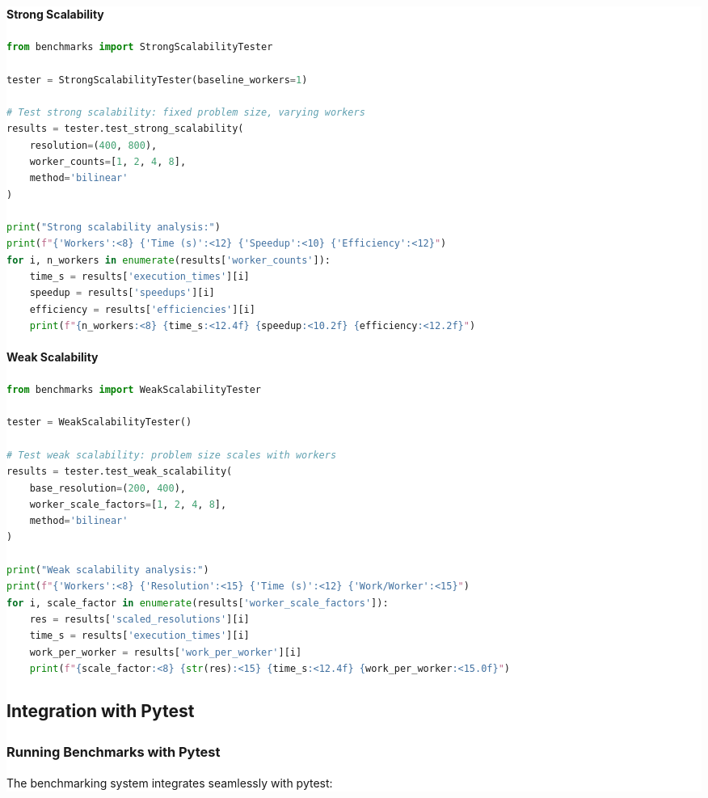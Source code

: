#### Strong Scalability

```python
from benchmarks import StrongScalabilityTester

tester = StrongScalabilityTester(baseline_workers=1)

# Test strong scalability: fixed problem size, varying workers
results = tester.test_strong_scalability(
    resolution=(400, 800),
    worker_counts=[1, 2, 4, 8],
    method='bilinear'
)

print("Strong scalability analysis:")
print(f"{'Workers':<8} {'Time (s)':<12} {'Speedup':<10} {'Efficiency':<12}")
for i, n_workers in enumerate(results['worker_counts']):
    time_s = results['execution_times'][i]
    speedup = results['speedups'][i]
    efficiency = results['efficiencies'][i]
    print(f"{n_workers:<8} {time_s:<12.4f} {speedup:<10.2f} {efficiency:<12.2f}")
```

#### Weak Scalability

```python
from benchmarks import WeakScalabilityTester

tester = WeakScalabilityTester()

# Test weak scalability: problem size scales with workers
results = tester.test_weak_scalability(
    base_resolution=(200, 400),
    worker_scale_factors=[1, 2, 4, 8],
    method='bilinear'
)

print("Weak scalability analysis:")
print(f"{'Workers':<8} {'Resolution':<15} {'Time (s)':<12} {'Work/Worker':<15}")
for i, scale_factor in enumerate(results['worker_scale_factors']):
    res = results['scaled_resolutions'][i]
    time_s = results['execution_times'][i]
    work_per_worker = results['work_per_worker'][i]
    print(f"{scale_factor:<8} {str(res):<15} {time_s:<12.4f} {work_per_worker:<15.0f}")
```

## Integration with Pytest

### Running Benchmarks with Pytest

The benchmarking system integrates seamlessly with pytest:
